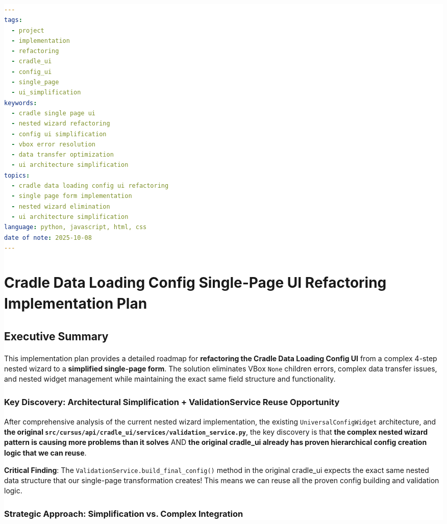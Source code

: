 ```yaml
---
tags:
  - project
  - implementation
  - refactoring
  - cradle_ui
  - config_ui
  - single_page
  - ui_simplification
keywords:
  - cradle single page ui
  - nested wizard refactoring
  - config ui simplification
  - vbox error resolution
  - data transfer optimization
  - ui architecture simplification
topics:
  - cradle data loading config ui refactoring
  - single page form implementation
  - nested wizard elimination
  - ui architecture simplification
language: python, javascript, html, css
date of note: 2025-10-08
---
```


# Cradle Data Loading Config Single-Page UI Refactoring Implementation Plan

## Executive Summary

This implementation plan provides a detailed roadmap for **refactoring the Cradle Data Loading Config UI** from a complex 4-step nested wizard to a **simplified single-page form**. The solution eliminates VBox `None` children errors, complex data transfer issues, and nested widget management while maintaining the exact same field structure and functionality.

### Key Discovery: Architectural Simplification + ValidationService Reuse Opportunity

After comprehensive analysis of the current nested wizard implementation, the existing `UniversalConfigWidget` architecture, and **the original `src/cursus/api/cradle_ui/services/validation_service.py`**, the key discovery is that **the complex nested wizard pattern is causing more problems than it solves** AND **the original cradle_ui already has proven hierarchical config creation logic that we can reuse**.

**Critical Finding**: The `ValidationService.build_final_config()` method in the original cradle_ui expects the exact same nested data structure that our single-page transformation creates! This means we can reuse all the proven config building and validation logic.

### Strategic Approach: Simplification vs. Complex Integration
